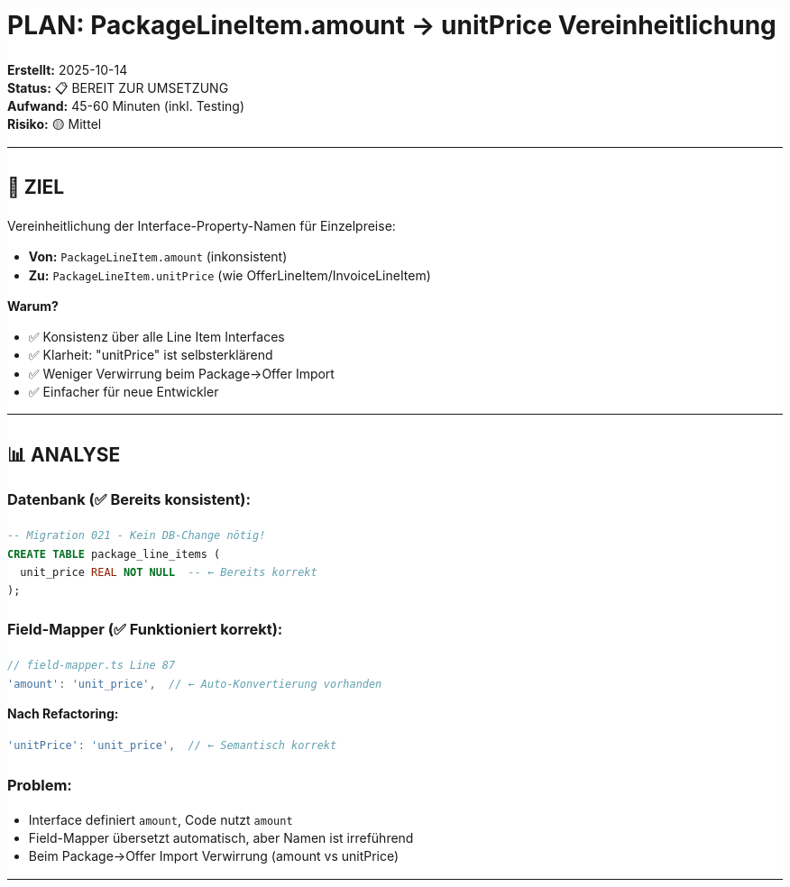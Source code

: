 # PLAN: PackageLineItem.amount → unitPrice Vereinheitlichung

**Erstellt:** 2025-10-14  
**Status:** 📋 BEREIT ZUR UMSETZUNG  
**Aufwand:** 45-60 Minuten (inkl. Testing)  
**Risiko:** 🟡 Mittel

---

## 🎯 ZIEL

Vereinheitlichung der Interface-Property-Namen für Einzelpreise:
- **Von:** `PackageLineItem.amount` (inkonsistent)
- **Zu:** `PackageLineItem.unitPrice` (wie OfferLineItem/InvoiceLineItem)

**Warum?**
- ✅ Konsistenz über alle Line Item Interfaces
- ✅ Klarheit: "unitPrice" ist selbsterklärend
- ✅ Weniger Verwirrung beim Package→Offer Import
- ✅ Einfacher für neue Entwickler

---

## 📊 ANALYSE

### **Datenbank (✅ Bereits konsistent):**
```sql
-- Migration 021 - Kein DB-Change nötig!
CREATE TABLE package_line_items (
  unit_price REAL NOT NULL  -- ← Bereits korrekt
);
```

### **Field-Mapper (✅ Funktioniert korrekt):**
```typescript
// field-mapper.ts Line 87
'amount': 'unit_price',  // ← Auto-Konvertierung vorhanden
```
**Nach Refactoring:**
```typescript
'unitPrice': 'unit_price',  // ← Semantisch korrekt
```

### **Problem:**
- Interface definiert `amount`, Code nutzt `amount`
- Field-Mapper übersetzt automatisch, aber Namen ist irreführend
- Beim Package→Offer Import Verwirrung (amount vs unitPrice)

---
